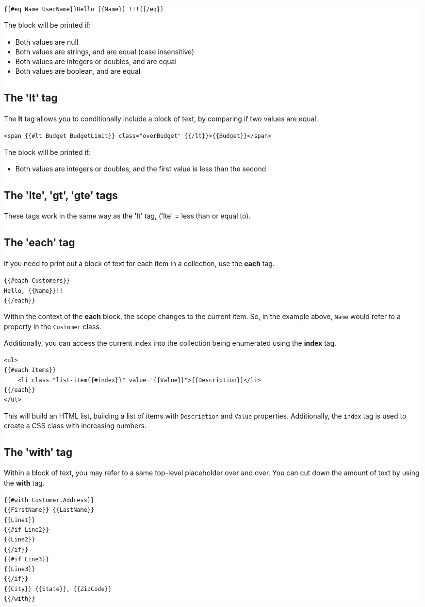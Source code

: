     {{#eq Name UserName}}Hello {{Name}} !!!{{/eq}}

The block will be printed if:
* Both values are null
* Both values are strings, and are equal (case insensitive)
* Both values are integers or doubles, and are equal
* Both values are boolean, and are equal

## The 'lt' tag
The **lt** tag allows you to conditionally include a block of text, by comparing if two values are equal.

    <span {{#lt Budget BudgetLimit}} class="overBudget" {{/lt}}>{{Budget}}</span>

	
The block will be printed if:
* Both values are integers or doubles, and the first value is less than the second

## The 'lte', 'gt', 'gte' tags
These tags work in the same way as the 'lt' tag, ('lte' = less than or equal to).

	
## The 'each' tag
If you need to print out a block of text for each item in a collection, use the **each** tag.

    {{#each Customers}}
    Hello, {{Name}}!!
    {{/each}}
    
Within the context of the **each** block, the scope changes to the current item. So, in the example above, `Name` would refer to a property in the `Customer` class.

Additionally, you can access the current index into the collection being enumerated using the **index** tag.

    <ul>
    {{#each Items}}
        <li class="list-item{{#index}}" value="{{Value}}">{{Description}}</li>
    {{/each}}
    </ul>
    
This will build an HTML list, building a list of items with `Description` and `Value` properties. Additionally, the `index` tag is used to create a CSS class with increasing numbers.
    
## The 'with' tag
Within a block of text, you may refer to a same top-level placeholder over and over. You can cut down the amount of text by using the **with** tag.

    {{#with Customer.Address}}
    {{FirstName}} {{LastName}}
    {{Line1}}
    {{#if Line2}}
    {{Line2}}
    {{/if}}
    {{#if Line3}}
    {{Line3}}
    {{/if}}
    {{City}} {{State}}, {{ZipCode}}
    {{/with}}
    